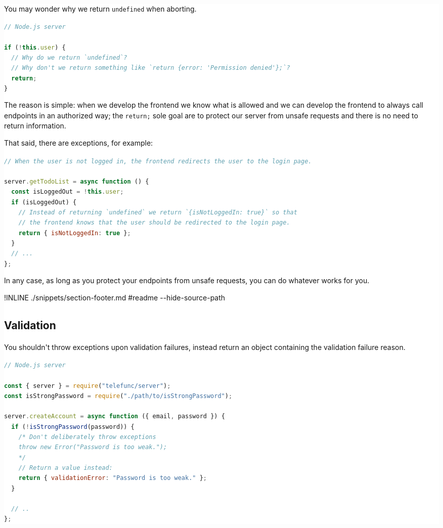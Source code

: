 ```js
```

You may wonder why we return `undefined` when aborting.

```js
// Node.js server

if (!this.user) {
  // Why do we return `undefined`?
  // Why don't we return something like `return {error: 'Permission denied'};`?
  return;
}
```

The reason is simple:
when we develop the frontend we know what is allowed and we can
develop the frontend to always call endpoints in an authorized way;
the `return;` sole goal are to protect our server from unsafe requests and
there is no need to return information.

That said, there are exceptions, for example:

```js
// When the user is not logged in, the frontend redirects the user to the login page.

server.getTodoList = async function () {
  const isLoggedOut = !this.user;
  if (isLoggedOut) {
    // Instead of returning `undefined` we return `{isNotLoggedIn: true}` so that
    // the frontend knows that the user should be redirected to the login page.
    return { isNotLoggedIn: true };
  }
  // ...
};
```

In any case,
as long as you protect your endpoints from unsafe requests,
you can do whatever works for you.

!INLINE ./snippets/section-footer.md #readme --hide-source-path

## Validation

You shouldn't throw exceptions upon validation failures,
instead return an object containing the validation failure reason.

```js
// Node.js server

const { server } = require("telefunc/server");
const isStrongPassword = require("./path/to/isStrongPassword");

server.createAccount = async function ({ email, password }) {
  if (!isStrongPassword(password)) {
    /* Don't deliberately throw exceptions
    throw new Error("Password is too weak.");
    */
    // Return a value instead:
    return { validationError: "Password is too weak." };
  }

  // ..
};
```
